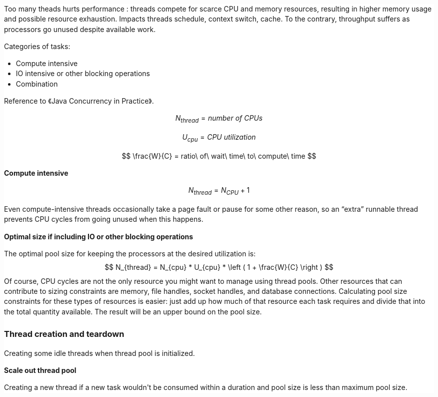 Too many theads hurts performance : threads compete for scarce CPU and memory resources, resulting in higher memory usage and possible resource exhaustion. Impacts threads schedule, context switch, cache.  To the contrary, throughput suffers as processors go unused despite available work.


Categories of tasks:

- Compute intensive
- IO intensive or other blocking operations
- Combination

Reference to 《Java Concurrency in Practice》.

$$
N_{thread} = number\ of\ CPUs
$$

$$
U_{cpu} = CPU\ utilization
$$

$$
\frac{W}{C} = ratio\ of\ wait\ time\ to\ compute\ time
$$



**Compute intensive**    

$$
N_{thread} = N_{CPU} + 1
$$


Even compute-intensive threads occasionally take a page fault or pause for some other reason, so an “extra” runnable thread prevents CPU cycles from going unused when this happens.



**Optimal size if including IO or other blocking operations**

The optimal pool size for keeping the processors at the desired utilization is:
$$
N_{thread} = N_{cpu} * U_{cpu} * \left ( 1 + \frac{W}{C} \right )
$$
Of course, CPU cycles are not the only resource you might want to manage using thread pools. Other resources that can contribute to sizing constraints are memory, file handles, socket handles, and database connections. Calculating pool size constraints for these types of resources is easier: just add up how much of that resource each task requires and divide that into the total quantity available. The result will be an upper bound on the pool size.


### Thread creation and teardown

Creating some idle threads when thread pool is initialized.

**Scale out thread pool**   

Creating a new thread if a new task wouldn't be consumed within a duration and pool size is less than maximum pool size.
